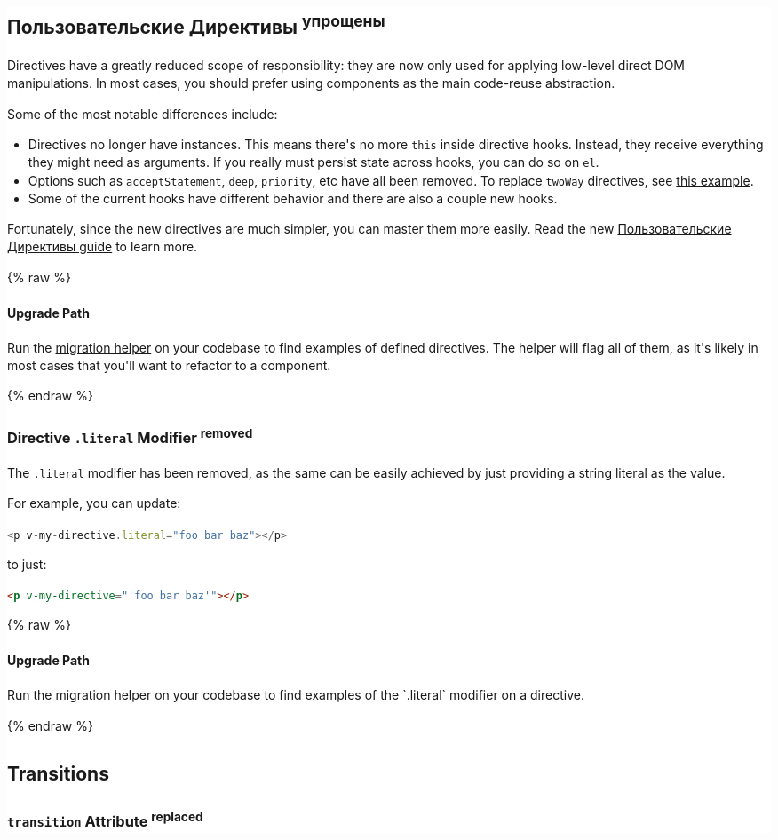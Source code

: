 ## Пользовательские Директивы <sup>упрощены<sup>

Directives have a greatly reduced scope of responsibility: they are now only used for applying low-level direct DOM manipulations. In most cases, you should prefer using components as the main code-reuse abstraction.

Some of the most notable differences include:

- Directives no longer have instances. This means there's no more `this` inside directive hooks. Instead, they receive everything they might need as arguments. If you really must persist state across hooks, you can do so on `el`.
- Options such as `acceptStatement`, `deep`, `priority`, etc have all been removed. To replace `twoWay` directives, see [this example](#Two-Way-Filters-replaced).
- Some of the current hooks have different behavior and there are also a couple new hooks.

Fortunately, since the new directives are much simpler, you can master them more easily. Read the new [Пользовательские Директивы guide](custom-directive.html) to learn more.

{% raw %}
<div class="upgrade-path">
  <h4>Upgrade Path</h4>
  <p>Run the <a href="https://github.com/vuejs/vue-migration-helper">migration helper</a> on your codebase to find examples of defined directives. The helper will flag all of them, as it's likely in most cases that you'll want to refactor to a component.</p>
</div>
{% endraw %}

### Directive `.literal` Modifier <sup>removed</sup>

The `.literal` modifier has been removed, as the same can be easily achieved by just providing a string literal as the value.

For example, you can update:

``` js
<p v-my-directive.literal="foo bar baz"></p>
```

to just:

``` html
<p v-my-directive="'foo bar baz'"></p>
```

{% raw %}
<div class="upgrade-path">
  <h4>Upgrade Path</h4>
  <p>Run the <a href="https://github.com/vuejs/vue-migration-helper">migration helper</a> on your codebase to find examples of the `.literal` modifier on a directive.</p>
</div>
{% endraw %}

## Transitions

### `transition` Attribute <sup>replaced</sup>
